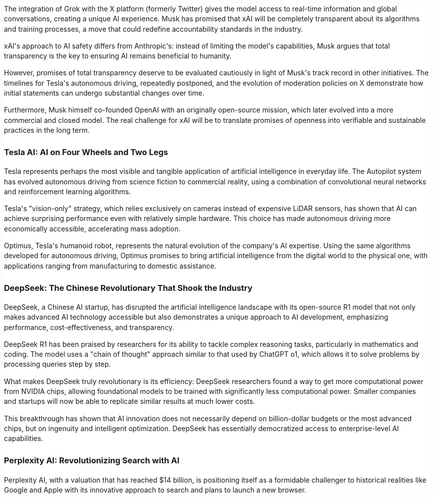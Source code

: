 The integration of Grok with the X platform (formerly Twitter) gives the model access to real-time information and global conversations, creating a unique AI experience. Musk has promised that xAI will be completely transparent about its algorithms and training processes, a move that could redefine accountability standards in the industry.

xAI's approach to AI safety differs from Anthropic's: instead of limiting the model's capabilities, Musk argues that total transparency is the key to ensuring AI remains beneficial to humanity.

However, promises of total transparency deserve to be evaluated cautiously in light of Musk's track record in other initiatives. The timelines for Tesla's autonomous driving, repeatedly postponed, and the evolution of moderation policies on X demonstrate how initial statements can undergo substantial changes over time.

Furthermore, Musk himself co-founded OpenAI with an originally open-source mission, which later evolved into a more commercial and closed model. The real challenge for xAI will be to translate promises of openness into verifiable and sustainable practices in the long term.

### Tesla AI: AI on Four Wheels and Two Legs

Tesla represents perhaps the most visible and tangible application of artificial intelligence in everyday life. The Autopilot system has evolved autonomous driving from science fiction to commercial reality, using a combination of convolutional neural networks and reinforcement learning algorithms.

Tesla's "vision-only" strategy, which relies exclusively on cameras instead of expensive LiDAR sensors, has shown that AI can achieve surprising performance even with relatively simple hardware. This choice has made autonomous driving more economically accessible, accelerating mass adoption.

Optimus, Tesla's humanoid robot, represents the natural evolution of the company's AI expertise. Using the same algorithms developed for autonomous driving, Optimus promises to bring artificial intelligence from the digital world to the physical one, with applications ranging from manufacturing to domestic assistance.

### DeepSeek: The Chinese Revolutionary That Shook the Industry

DeepSeek, a Chinese AI startup, has disrupted the artificial intelligence landscape with its open-source R1 model that not only makes advanced AI technology accessible but also demonstrates a unique approach to AI development, emphasizing performance, cost-effectiveness, and transparency.

DeepSeek R1 has been praised by researchers for its ability to tackle complex reasoning tasks, particularly in mathematics and coding. The model uses a "chain of thought" approach similar to that used by ChatGPT o1, which allows it to solve problems by processing queries step by step.

What makes DeepSeek truly revolutionary is its efficiency: DeepSeek researchers found a way to get more computational power from NVIDIA chips, allowing foundational models to be trained with significantly less computational power. Smaller companies and startups will now be able to replicate similar results at much lower costs.

This breakthrough has shown that AI innovation does not necessarily depend on billion-dollar budgets or the most advanced chips, but on ingenuity and intelligent optimization. DeepSeek has essentially democratized access to enterprise-level AI capabilities.

### Perplexity AI: Revolutionizing Search with AI

Perplexity AI, with a valuation that has reached $14 billion, is positioning itself as a formidable challenger to historical realities like Google and Apple with its innovative approach to search and plans to launch a new browser.
